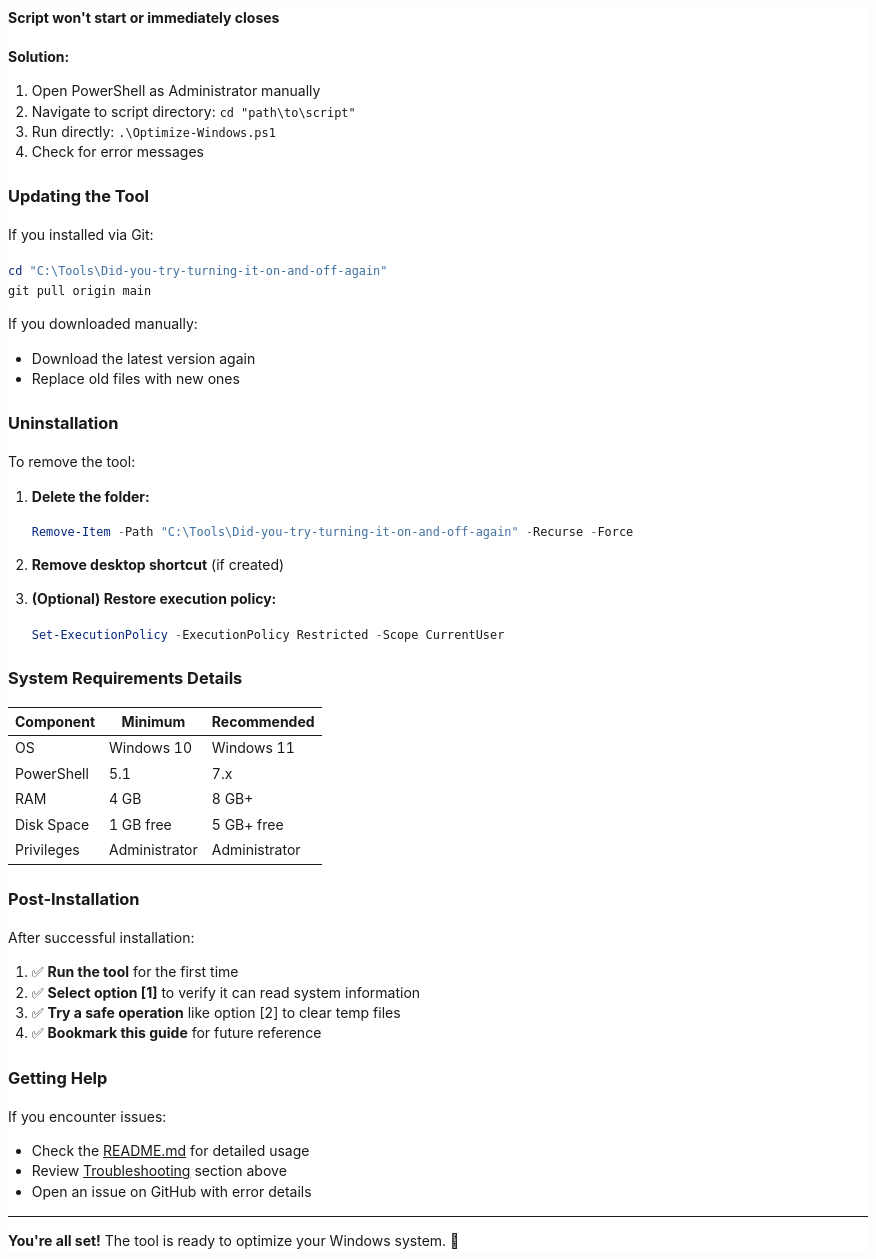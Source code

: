 #### Script won't start or immediately closes

**Solution:**
1. Open PowerShell as Administrator manually
2. Navigate to script directory: `cd "path\to\script"`
3. Run directly: `.\Optimize-Windows.ps1`
4. Check for error messages

### Updating the Tool

If you installed via Git:

```powershell
cd "C:\Tools\Did-you-try-turning-it-on-and-off-again"
git pull origin main
```

If you downloaded manually:
- Download the latest version again
- Replace old files with new ones

### Uninstallation

To remove the tool:

1. **Delete the folder:**
   ```powershell
   Remove-Item -Path "C:\Tools\Did-you-try-turning-it-on-and-off-again" -Recurse -Force
   ```

2. **Remove desktop shortcut** (if created)

3. **(Optional) Restore execution policy:**
   ```powershell
   Set-ExecutionPolicy -ExecutionPolicy Restricted -Scope CurrentUser
   ```

### System Requirements Details

| Component | Minimum | Recommended |
|-----------|---------|-------------|
| OS | Windows 10 | Windows 11 |
| PowerShell | 5.1 | 7.x |
| RAM | 4 GB | 8 GB+ |
| Disk Space | 1 GB free | 5 GB+ free |
| Privileges | Administrator | Administrator |

### Post-Installation

After successful installation:

1. ✅ **Run the tool** for the first time
2. ✅ **Select option [1]** to verify it can read system information
3. ✅ **Try a safe operation** like option [2] to clear temp files
4. ✅ **Bookmark this guide** for future reference

### Getting Help

If you encounter issues:
- Check the [README.md](README.md) for detailed usage
- Review [Troubleshooting](#troubleshooting-installation) section above
- Open an issue on GitHub with error details

---

**You're all set!** The tool is ready to optimize your Windows system. 🚀
